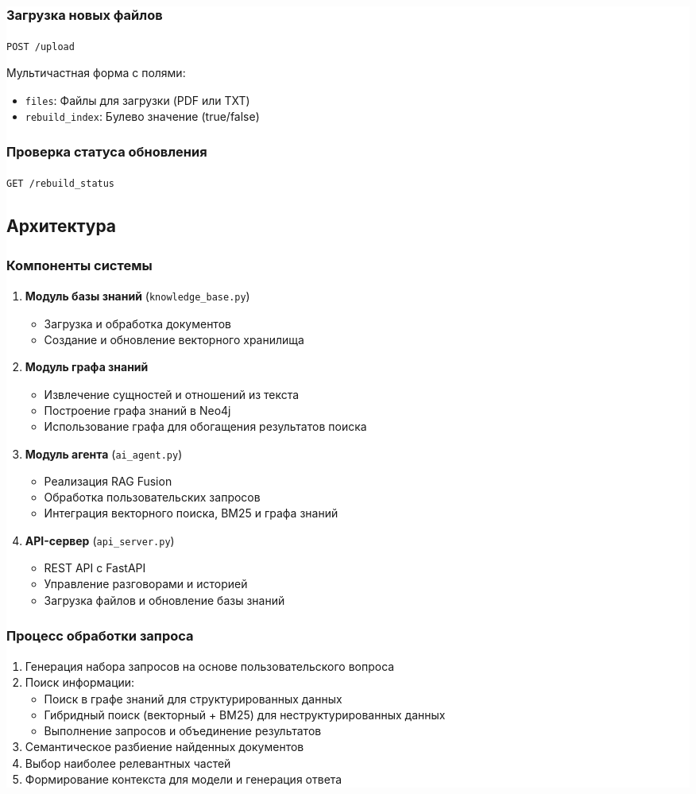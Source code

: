 ### Загрузка новых файлов

```
POST /upload
```

Мультичастная форма с полями:
- `files`: Файлы для загрузки (PDF или TXT)
- `rebuild_index`: Булево значение (true/false)

### Проверка статуса обновления

```
GET /rebuild_status
```

## Архитектура

### Компоненты системы

1. **Модуль базы знаний** (`knowledge_base.py`)
   - Загрузка и обработка документов
   - Создание и обновление векторного хранилища

2. **Модуль графа знаний**
   - Извлечение сущностей и отношений из текста
   - Построение графа знаний в Neo4j
   - Использование графа для обогащения результатов поиска

3. **Модуль агента** (`ai_agent.py`)
   - Реализация RAG Fusion
   - Обработка пользовательских запросов
   - Интеграция векторного поиска, BM25 и графа знаний
   
4. **API-сервер** (`api_server.py`)
   - REST API с FastAPI
   - Управление разговорами и историей
   - Загрузка файлов и обновление базы знаний

### Процесс обработки запроса

1. Генерация набора запросов на основе пользовательского вопроса
2. Поиск информации:
   - Поиск в графе знаний для структурированных данных
   - Гибридный поиск (векторный + BM25) для неструктурированных данных
   - Выполнение запросов и объединение результатов
3. Семантическое разбиение найденных документов
4. Выбор наиболее релевантных частей
5. Формирование контекста для модели и генерация ответа 